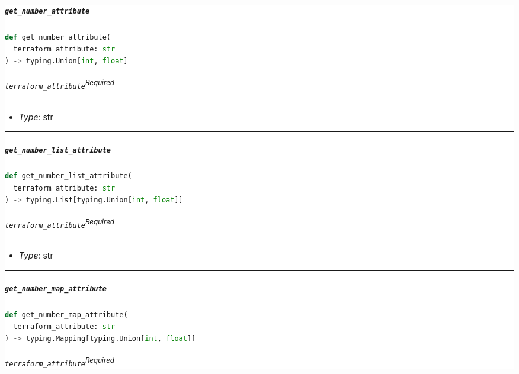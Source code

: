 ##### `get_number_attribute` <a name="get_number_attribute" id="@cdktf/provider-opentelekomcloud.dataOpentelekomcloudNetworkingPortIdsV2.DataOpentelekomcloudNetworkingPortIdsV2.getNumberAttribute"></a>

```python
def get_number_attribute(
  terraform_attribute: str
) -> typing.Union[int, float]
```

###### `terraform_attribute`<sup>Required</sup> <a name="terraform_attribute" id="@cdktf/provider-opentelekomcloud.dataOpentelekomcloudNetworkingPortIdsV2.DataOpentelekomcloudNetworkingPortIdsV2.getNumberAttribute.parameter.terraformAttribute"></a>

- *Type:* str

---

##### `get_number_list_attribute` <a name="get_number_list_attribute" id="@cdktf/provider-opentelekomcloud.dataOpentelekomcloudNetworkingPortIdsV2.DataOpentelekomcloudNetworkingPortIdsV2.getNumberListAttribute"></a>

```python
def get_number_list_attribute(
  terraform_attribute: str
) -> typing.List[typing.Union[int, float]]
```

###### `terraform_attribute`<sup>Required</sup> <a name="terraform_attribute" id="@cdktf/provider-opentelekomcloud.dataOpentelekomcloudNetworkingPortIdsV2.DataOpentelekomcloudNetworkingPortIdsV2.getNumberListAttribute.parameter.terraformAttribute"></a>

- *Type:* str

---

##### `get_number_map_attribute` <a name="get_number_map_attribute" id="@cdktf/provider-opentelekomcloud.dataOpentelekomcloudNetworkingPortIdsV2.DataOpentelekomcloudNetworkingPortIdsV2.getNumberMapAttribute"></a>

```python
def get_number_map_attribute(
  terraform_attribute: str
) -> typing.Mapping[typing.Union[int, float]]
```

###### `terraform_attribute`<sup>Required</sup> <a name="terraform_attribute" id="@cdktf/provider-opentelekomcloud.dataOpentelekomcloudNetworkingPortIdsV2.DataOpentelekomcloudNetworkingPortIdsV2.getNumberMapAttribute.parameter.terraformAttribute"></a>
